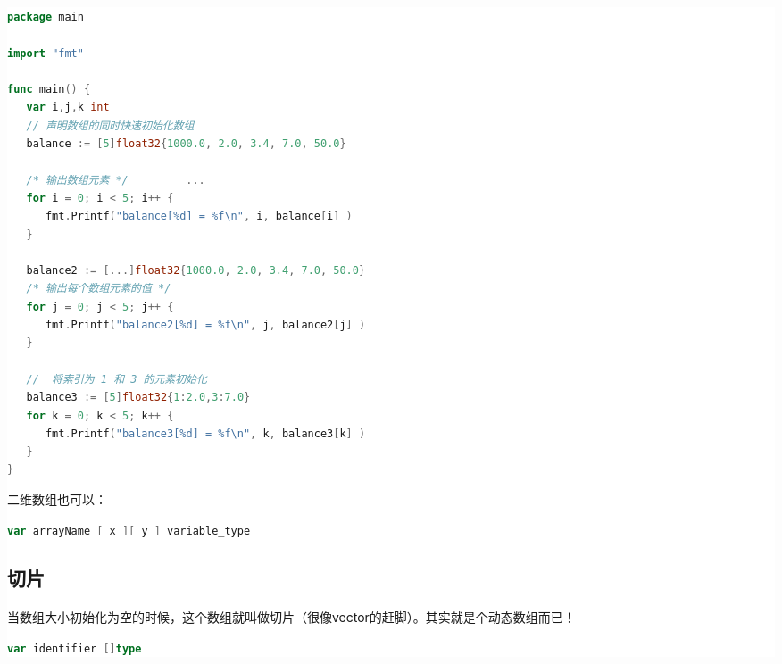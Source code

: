 ```go
package main

import "fmt"

func main() {
   var i,j,k int
   // 声明数组的同时快速初始化数组
   balance := [5]float32{1000.0, 2.0, 3.4, 7.0, 50.0}

   /* 输出数组元素 */         ...
   for i = 0; i < 5; i++ {
      fmt.Printf("balance[%d] = %f\n", i, balance[i] )
   }
   
   balance2 := [...]float32{1000.0, 2.0, 3.4, 7.0, 50.0}
   /* 输出每个数组元素的值 */
   for j = 0; j < 5; j++ {
      fmt.Printf("balance2[%d] = %f\n", j, balance2[j] )
   }

   //  将索引为 1 和 3 的元素初始化
   balance3 := [5]float32{1:2.0,3:7.0}  
   for k = 0; k < 5; k++ {
      fmt.Printf("balance3[%d] = %f\n", k, balance3[k] )
   }
}
```

二维数组也可以：

```go
var arrayName [ x ][ y ] variable_type
```

## 切片

当数组大小初始化为空的时候，这个数组就叫做切片（很像vector的赶脚）。其实就是个动态数组而已！

```go
var identifier []type
```

